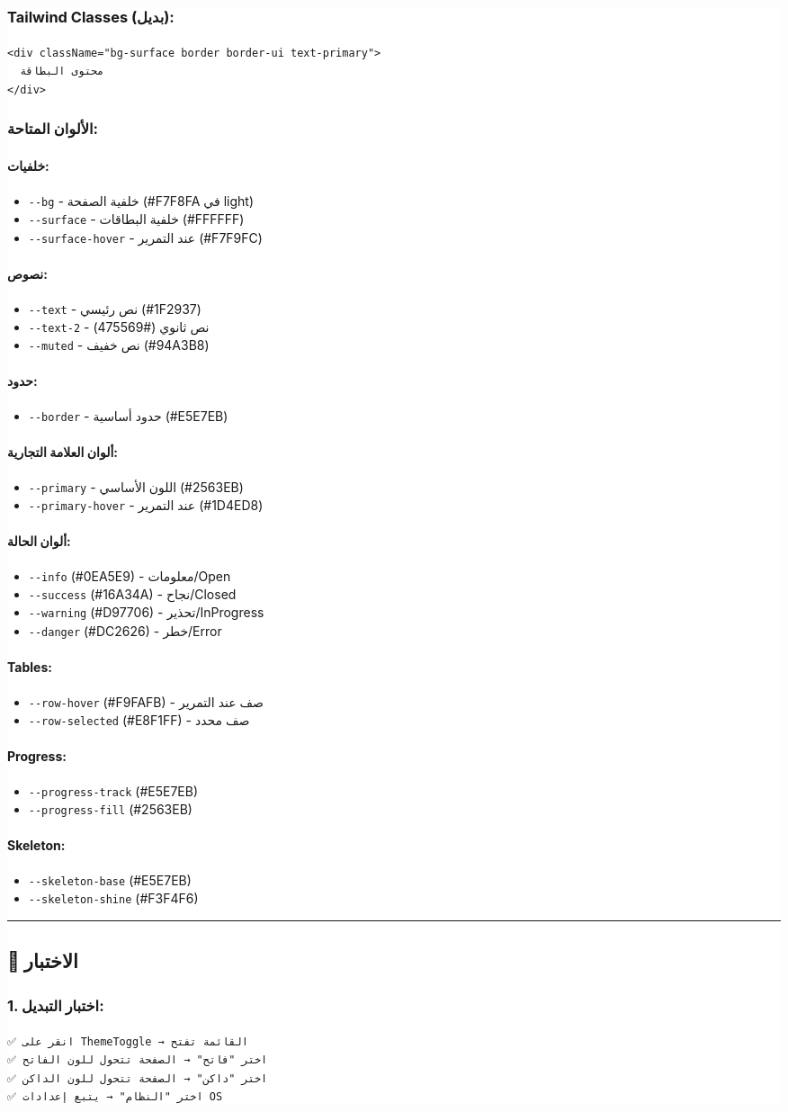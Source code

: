 ### Tailwind Classes (بديل):

```tsx
<div className="bg-surface border border-ui text-primary">
  محتوى البطاقة
</div>
```

### الألوان المتاحة:

#### خلفيات:
- `--bg` - خلفية الصفحة (#F7F8FA في light)
- `--surface` - خلفية البطاقات (#FFFFFF)
- `--surface-hover` - عند التمرير (#F7F9FC)

#### نصوص:
- `--text` - نص رئيسي (#1F2937)
- `--text-2` - نص ثانوي (#475569)
- `--muted` - نص خفيف (#94A3B8)

#### حدود:
- `--border` - حدود أساسية (#E5E7EB)

#### ألوان العلامة التجارية:
- `--primary` - اللون الأساسي (#2563EB)
- `--primary-hover` - عند التمرير (#1D4ED8)

#### ألوان الحالة:
- `--info` (#0EA5E9) - معلومات/Open
- `--success` (#16A34A) - نجاح/Closed
- `--warning` (#D97706) - تحذير/InProgress
- `--danger` (#DC2626) - خطر/Error

#### Tables:
- `--row-hover` (#F9FAFB) - صف عند التمرير
- `--row-selected` (#E8F1FF) - صف محدد

#### Progress:
- `--progress-track` (#E5E7EB)
- `--progress-fill` (#2563EB)

#### Skeleton:
- `--skeleton-base` (#E5E7EB)
- `--skeleton-shine` (#F3F4F6)

---

## 🧪 الاختبار

### 1. اختبار التبديل:
```
✅ انقر على ThemeToggle → القائمة تفتح
✅ اختر "فاتح" → الصفحة تتحول للون الفاتح
✅ اختر "داكن" → الصفحة تتحول للون الداكن
✅ اختر "النظام" → يتبع إعدادات OS
```
